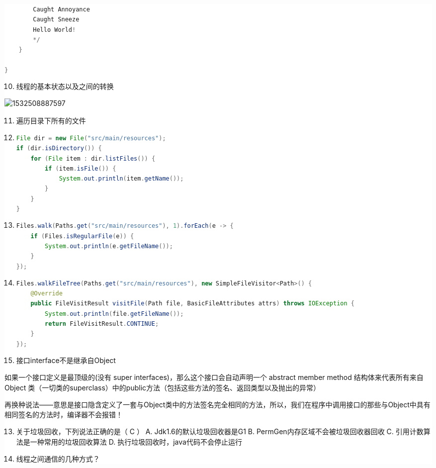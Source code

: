    ```java
           Caught Annoyance
           Caught Sneeze
           Hello World!
           */
       }

   }
   ```

10. 线程的基本状态以及之间的转换

  ![1532508887597](D:\ProgramLearning\笔记\JavaSE基础\assets\1532508887597.png)

11. 遍历目录下所有的文件

   1. ```java
      File dir = new File("src/main/resources");
      if (dir.isDirectory()) {
          for (File item : dir.listFiles()) {
              if (item.isFile()) {
                  System.out.println(item.getName());
              }
          }
      }
      ```

   2. ```java
      Files.walk(Paths.get("src/main/resources"), 1).forEach(e -> {
          if (Files.isRegularFile(e)) {
              System.out.println(e.getFileName());
          }
      });
      ```

   3. ```java
      Files.walkFileTree(Paths.get("src/main/resources"), new SimpleFileVisitor<Path>() {
          @Override
          public FileVisitResult visitFile(Path file, BasicFileAttributes attrs) throws IOException {
              System.out.println(file.getFileName());
              return FileVisitResult.CONTINUE;
          }
      });
      ```

12. 接口interface不是继承自Object

   如果一个接口定义是最顶级的(没有 super interfaces)，那么这个接口会自动声明一个 abstract member method 结构体来代表所有来自 Object 类（一切类的superclass）中的public方法（包括这些方法的签名、返回类型以及抛出的异常）

   再换种说法——意思是接口隐含定义了一套与Object类中的方法签名完全相同的方法，所以，我们在程序中调用接口的那些与Object中具有相同签名的方法时，编译器不会报错！

13. 关于垃圾回收，下列说法正确的是（ C  ）
   A. Jdk1.6的默认垃圾回收器是G1
   B. PermGen内存区域不会被垃圾回收器回收
   C. 引用计数算法是一种常用的垃圾回收算法
   D. 执行垃圾回收时，java代码不会停止运行

14. 线程之间通信的几种方式？